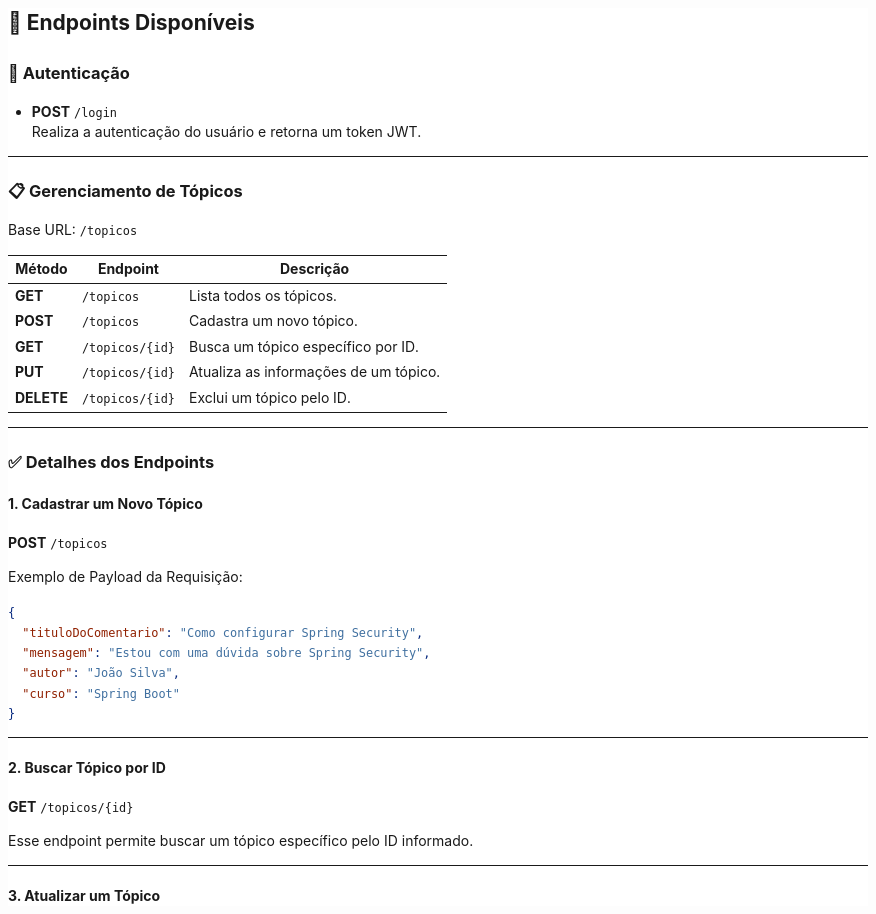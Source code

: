
## 🚀 **Endpoints Disponíveis**

### 🔐 **Autenticação**
- **POST** `/login`  
  Realiza a autenticação do usuário e retorna um token JWT.

---

### 📋 **Gerenciamento de Tópicos**
Base URL: `/topicos`

| Método  | Endpoint         | Descrição                                  |
|---------|------------------|------------------------------------------|
| **GET** | `/topicos`        | Lista todos os tópicos.                  |
| **POST**| `/topicos`        | Cadastra um novo tópico.                 |
| **GET** | `/topicos/{id}`   | Busca um tópico específico por ID.       |
| **PUT** | `/topicos/{id}`   | Atualiza as informações de um tópico.    |
| **DELETE** | `/topicos/{id}`| Exclui um tópico pelo ID.                |

---

### ✅ **Detalhes dos Endpoints**

#### **1. Cadastrar um Novo Tópico**

**POST** `/topicos`

Exemplo de Payload da Requisição:

```json
{
  "tituloDoComentario": "Como configurar Spring Security",
  "mensagem": "Estou com uma dúvida sobre Spring Security",
  "autor": "João Silva",
  "curso": "Spring Boot"
}
```

---

#### **2. Buscar Tópico por ID**

**GET** `/topicos/{id}`

Esse endpoint permite buscar um tópico específico pelo ID informado.

---

#### **3. Atualizar um Tópico**

